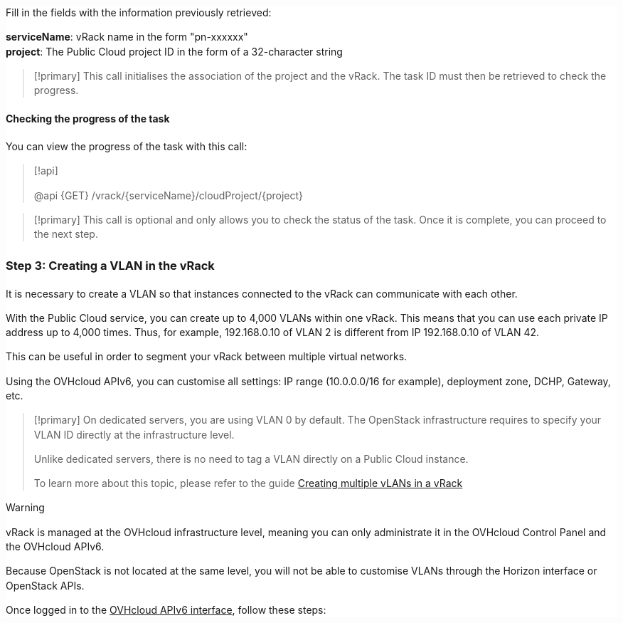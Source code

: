 Fill in the fields with the information previously retrieved:

**serviceName**: vRack name in the form "pn-xxxxxx"
<br>**project**: The Public Cloud project ID in the form of a 32-character string

> [!primary]
> This call initialises the association of the project and the vRack. The task ID must then be retrieved to check the progress.
>

#### Checking the progress of the task

You can view the progress of the task with this call:

> [!api]
>
> @api {GET} /vrack/{serviceName}/cloudProject/{project}
>

> [!primary]
> This call is optional and only allows you to check the status of the task. Once it is complete, you can proceed to the next step.
>

### Step 3: Creating a VLAN in the vRack

It is necessary to create a VLAN so that instances connected to the vRack can communicate with each other.

With the Public Cloud service, you can create up to 4,000 VLANs within one vRack. This means that you can use each private IP address up to 4,000 times.
Thus, for example, 192.168.0.10 of VLAN 2 is different from IP 192.168.0.10 of VLAN 42.

This can be useful in order to segment your vRack between multiple virtual networks.

Using the OVHcloud APIv6, you can customise all settings: IP range (10.0.0.0/16 for example), deployment zone, DCHP, Gateway, etc.

> [!primary]
> On dedicated servers, you are using VLAN 0 by default. The OpenStack infrastructure requires to specify your VLAN ID directly at the infrastructure level.
>
> Unlike dedicated servers, there is no need to tag a VLAN directly on a Public Cloud instance.
>
> To learn more about this topic, please refer to the guide [Creating multiple vLANs in a vRack](https://docs.ovh.com/ie/en/dedicated/multiple-vlans/)

> [!warning]
> vRack is managed at the OVHcloud infrastructure level, meaning you can only administrate it in the OVHcloud Control Panel and the OVHcloud APIv6.
>
> Because OpenStack is not located at the same level, you will not be able to customise VLANs through the Horizon interface or OpenStack APIs.
>

Once logged in to the [OVHcloud APIv6 interface](https://api.ovh.com/), follow these steps:
